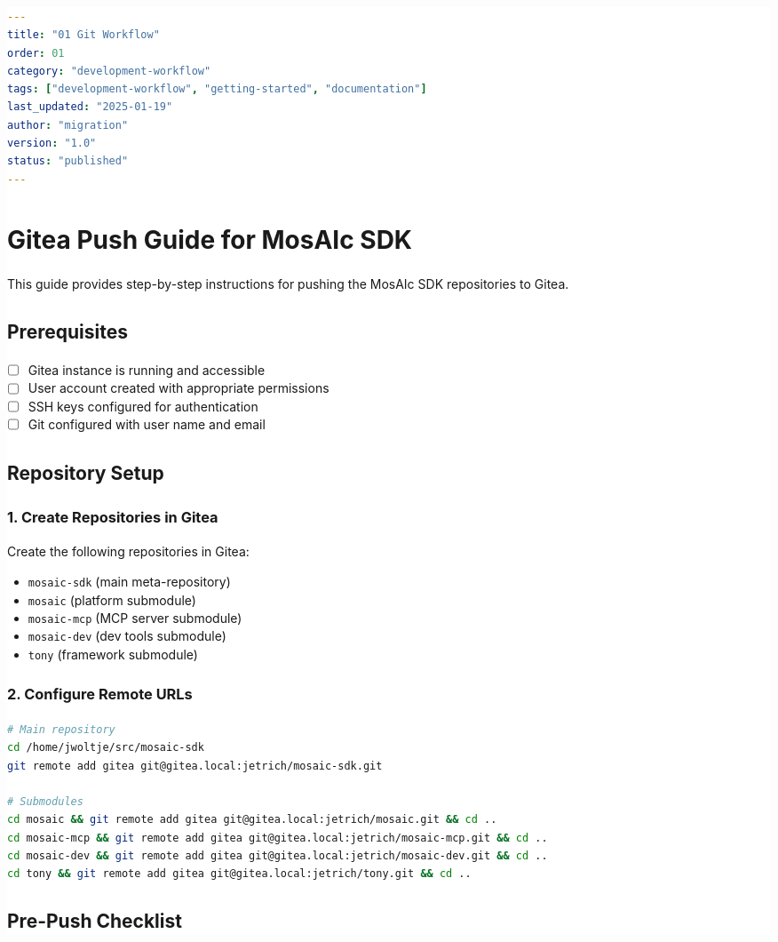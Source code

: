 ```yaml
---
title: "01 Git Workflow"
order: 01
category: "development-workflow"
tags: ["development-workflow", "getting-started", "documentation"]
last_updated: "2025-01-19"
author: "migration"
version: "1.0"
status: "published"
---
```

# Gitea Push Guide for MosAIc SDK

This guide provides step-by-step instructions for pushing the MosAIc SDK repositories to Gitea.

## Prerequisites

- [ ] Gitea instance is running and accessible
- [ ] User account created with appropriate permissions
- [ ] SSH keys configured for authentication
- [ ] Git configured with user name and email

## Repository Setup

### 1. Create Repositories in Gitea

Create the following repositories in Gitea:
- `mosaic-sdk` (main meta-repository)
- `mosaic` (platform submodule)
- `mosaic-mcp` (MCP server submodule)
- `mosaic-dev` (dev tools submodule)
- `tony` (framework submodule)

### 2. Configure Remote URLs

```bash
# Main repository
cd /home/jwoltje/src/mosaic-sdk
git remote add gitea git@gitea.local:jetrich/mosaic-sdk.git

# Submodules
cd mosaic && git remote add gitea git@gitea.local:jetrich/mosaic.git && cd ..
cd mosaic-mcp && git remote add gitea git@gitea.local:jetrich/mosaic-mcp.git && cd ..
cd mosaic-dev && git remote add gitea git@gitea.local:jetrich/mosaic-dev.git && cd ..
cd tony && git remote add gitea git@gitea.local:jetrich/tony.git && cd ..
```

## Pre-Push Checklist
